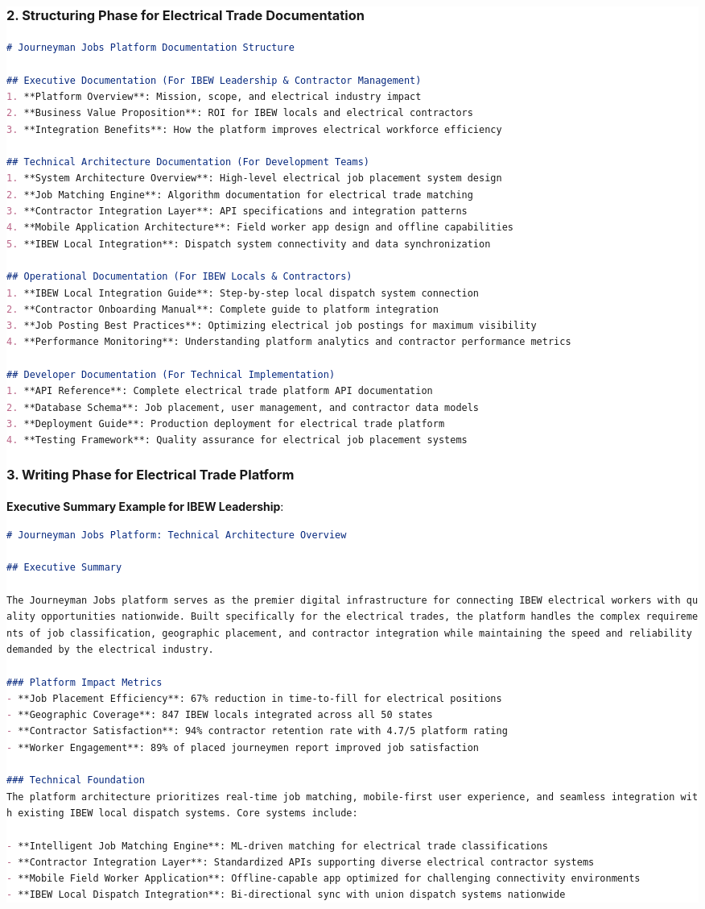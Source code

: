 ### 2. Structuring Phase for Electrical Trade Documentation

```markdown
# Journeyman Jobs Platform Documentation Structure

## Executive Documentation (For IBEW Leadership & Contractor Management)
1. **Platform Overview**: Mission, scope, and electrical industry impact
2. **Business Value Proposition**: ROI for IBEW locals and electrical contractors
3. **Integration Benefits**: How the platform improves electrical workforce efficiency

## Technical Architecture Documentation (For Development Teams)
1. **System Architecture Overview**: High-level electrical job placement system design
2. **Job Matching Engine**: Algorithm documentation for electrical trade matching
3. **Contractor Integration Layer**: API specifications and integration patterns
4. **Mobile Application Architecture**: Field worker app design and offline capabilities
5. **IBEW Local Integration**: Dispatch system connectivity and data synchronization

## Operational Documentation (For IBEW Locals & Contractors)
1. **IBEW Local Integration Guide**: Step-by-step local dispatch system connection
2. **Contractor Onboarding Manual**: Complete guide to platform integration
3. **Job Posting Best Practices**: Optimizing electrical job postings for maximum visibility
4. **Performance Monitoring**: Understanding platform analytics and contractor performance metrics

## Developer Documentation (For Technical Implementation)
1. **API Reference**: Complete electrical trade platform API documentation
2. **Database Schema**: Job placement, user management, and contractor data models
3. **Deployment Guide**: Production deployment for electrical trade platform
4. **Testing Framework**: Quality assurance for electrical job placement systems
```

### 3. Writing Phase for Electrical Trade Platform

**Executive Summary Example for IBEW Leadership**:

```markdown
# Journeyman Jobs Platform: Technical Architecture Overview

## Executive Summary

The Journeyman Jobs platform serves as the premier digital infrastructure for connecting IBEW electrical workers with quality opportunities nationwide. Built specifically for the electrical trades, the platform handles the complex requirements of job classification, geographic placement, and contractor integration while maintaining the speed and reliability demanded by the electrical industry.

### Platform Impact Metrics
- **Job Placement Efficiency**: 67% reduction in time-to-fill for electrical positions
- **Geographic Coverage**: 847 IBEW locals integrated across all 50 states
- **Contractor Satisfaction**: 94% contractor retention rate with 4.7/5 platform rating
- **Worker Engagement**: 89% of placed journeymen report improved job satisfaction

### Technical Foundation
The platform architecture prioritizes real-time job matching, mobile-first user experience, and seamless integration with existing IBEW local dispatch systems. Core systems include:

- **Intelligent Job Matching Engine**: ML-driven matching for electrical trade classifications
- **Contractor Integration Layer**: Standardized APIs supporting diverse electrical contractor systems
- **Mobile Field Worker Application**: Offline-capable app optimized for challenging connectivity environments
- **IBEW Local Dispatch Integration**: Bi-directional sync with union dispatch systems nationwide
```

